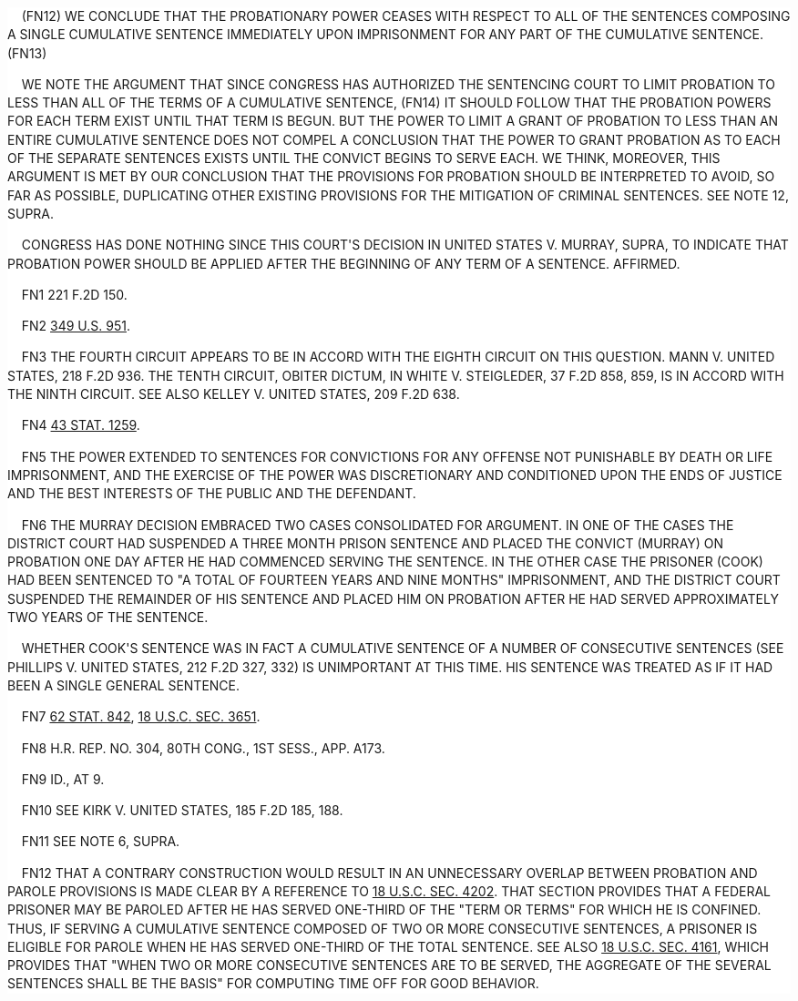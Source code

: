     (FN12)  WE CONCLUDE THAT THE PROBATIONARY POWER CEASES WITH RESPECT TO ALL OF THE SENTENCES COMPOSING A SINGLE CUMULATIVE SENTENCE IMMEDIATELY UPON IMPRISONMENT FOR ANY PART OF THE CUMULATIVE SENTENCE.  (FN13)

    WE NOTE THE ARGUMENT THAT SINCE CONGRESS HAS AUTHORIZED THE SENTENCING COURT TO LIMIT PROBATION TO LESS THAN ALL OF THE TERMS OF A CUMULATIVE SENTENCE, (FN14) IT SHOULD FOLLOW THAT THE PROBATION POWERS FOR EACH TERM EXIST UNTIL THAT TERM IS BEGUN.  BUT THE POWER TO LIMIT A GRANT OF PROBATION TO LESS THAN AN ENTIRE CUMULATIVE SENTENCE DOES NOT COMPEL A CONCLUSION THAT THE POWER TO GRANT PROBATION AS TO EACH OF THE SEPARATE SENTENCES EXISTS UNTIL THE CONVICT BEGINS TO SERVE EACH.  WE THINK, MOREOVER, THIS ARGUMENT IS MET BY OUR CONCLUSION THAT THE PROVISIONS FOR PROBATION SHOULD BE INTERPRETED TO AVOID, SO FAR AS POSSIBLE, DUPLICATING OTHER EXISTING PROVISIONS FOR THE MITIGATION OF CRIMINAL SENTENCES.  SEE NOTE 12, SUPRA.

    CONGRESS HAS DONE NOTHING SINCE THIS COURT'S DECISION IN UNITED STATES V. MURRAY, SUPRA, TO INDICATE THAT PROBATION POWER SHOULD BE APPLIED AFTER THE BEGINNING OF ANY TERM OF A SENTENCE.  AFFIRMED.

    FN1  221 F.2D 150.

    FN2  [349 U.S. 951][/us/courts/scotus/usReporter/349/951].

    FN3  THE FOURTH CIRCUIT APPEARS TO BE IN ACCORD WITH THE EIGHTH CIRCUIT ON THIS QUESTION.  MANN V. UNITED STATES, 218 F.2D 936.  THE TENTH CIRCUIT, OBITER DICTUM, IN WHITE V. STEIGLEDER, 37 F.2D 858, 859, IS IN ACCORD WITH THE NINTH CIRCUIT.  SEE ALSO KELLEY V. UNITED STATES, 209 F.2D 638.

    FN4  [43 STAT. 1259][/us/stat/43/1259].

    FN5  THE POWER EXTENDED TO SENTENCES FOR CONVICTIONS FOR ANY OFFENSE NOT PUNISHABLE BY DEATH OR LIFE IMPRISONMENT, AND THE EXERCISE OF THE POWER WAS DISCRETIONARY AND CONDITIONED UPON THE ENDS OF JUSTICE AND THE BEST INTERESTS OF THE PUBLIC AND THE DEFENDANT.

    FN6  THE MURRAY DECISION EMBRACED TWO CASES CONSOLIDATED FOR ARGUMENT.  IN ONE OF THE CASES THE DISTRICT COURT HAD SUSPENDED A THREE MONTH PRISON SENTENCE AND PLACED THE CONVICT (MURRAY) ON PROBATION ONE DAY AFTER HE HAD COMMENCED SERVING THE SENTENCE.  IN THE OTHER CASE THE PRISONER (COOK) HAD BEEN SENTENCED TO "A TOTAL OF FOURTEEN YEARS AND NINE MONTHS" IMPRISONMENT, AND THE DISTRICT COURT SUSPENDED THE REMAINDER OF HIS SENTENCE AND PLACED HIM ON PROBATION AFTER HE HAD SERVED APPROXIMATELY TWO YEARS OF THE SENTENCE.

    WHETHER COOK'S SENTENCE WAS IN FACT A CUMULATIVE SENTENCE OF A NUMBER OF CONSECUTIVE SENTENCES (SEE PHILLIPS V. UNITED STATES, 212 F.2D 327, 332) IS UNIMPORTANT AT THIS TIME.  HIS SENTENCE WAS TREATED AS IF IT HAD BEEN A SINGLE GENERAL SENTENCE.

    FN7  [62 STAT. 842][/us/stat/62/842], [18 U.S.C. SEC. 3651][/us/usc/t18/s3651].

    FN8  H.R. REP. NO. 304, 80TH CONG., 1ST SESS., APP. A173.

    FN9  ID., AT 9.

    FN10  SEE KIRK V. UNITED STATES, 185 F.2D 185, 188.

    FN11  SEE NOTE 6, SUPRA.

    FN12  THAT A CONTRARY CONSTRUCTION WOULD RESULT IN AN UNNECESSARY OVERLAP BETWEEN PROBATION AND PAROLE PROVISIONS IS MADE CLEAR BY A REFERENCE TO [18 U.S.C. SEC. 4202][/us/usc/t18/s4202].  THAT SECTION PROVIDES THAT A FEDERAL PRISONER MAY BE PAROLED AFTER HE HAS SERVED ONE-THIRD OF THE "TERM OR TERMS" FOR WHICH HE IS CONFINED.  THUS, IF SERVING A CUMULATIVE SENTENCE COMPOSED OF TWO OR MORE CONSECUTIVE SENTENCES, A PRISONER IS ELIGIBLE FOR PAROLE WHEN HE HAS SERVED ONE-THIRD OF THE TOTAL SENTENCE.  SEE ALSO [18 U.S.C. SEC. 4161][/us/usc/t18/s4161], WHICH PROVIDES THAT "WHEN TWO OR MORE CONSECUTIVE SENTENCES ARE TO BE SERVED, THE AGGREGATE OF THE SEVERAL SENTENCES SHALL BE THE BASIS" FOR COMPUTING TIME OFF FOR GOOD BEHAVIOR.


[/us/courts/scotus/usReporter/350/79]: https://publicdocs.github.io/go/links?ns=uslm-x&ref=%2Fus%2Fcourts%2Fscotus%2FusReporter%2F350%2F79
[/us/usc/t18/s3651]: https://publicdocs.github.io/go/links?ns=uslm&ref=%2Fus%2Fusc%2Ft18%2Fs3651
[/us/courts/scotus/usReporter/275/347]: https://publicdocs.github.io/go/links?ns=uslm-x&ref=%2Fus%2Fcourts%2Fscotus%2FusReporter%2F275%2F347
[/us/courts/scotus/usReporter/242/27]: https://publicdocs.github.io/go/links?ns=uslm-x&ref=%2Fus%2Fcourts%2Fscotus%2FusReporter%2F242%2F27
[/us/courts/scotus/usReporter/275/347]: https://publicdocs.github.io/go/links?ns=uslm-x&ref=%2Fus%2Fcourts%2Fscotus%2FusReporter%2F275%2F347
[/us/courts/scotus/usReporter/349/951]: https://publicdocs.github.io/go/links?ns=uslm-x&ref=%2Fus%2Fcourts%2Fscotus%2FusReporter%2F349%2F951
[/us/stat/43/1259]: https://publicdocs.github.io/go/links?ns=uslm&ref=%2Fus%2Fstat%2F43%2F1259
[/us/stat/62/842]: https://publicdocs.github.io/go/links?ns=uslm&ref=%2Fus%2Fstat%2F62%2F842
[/us/usc/t18/s3651]: https://publicdocs.github.io/go/links?ns=uslm&ref=%2Fus%2Fusc%2Ft18%2Fs3651
[/us/usc/t18/s4202]: https://publicdocs.github.io/go/links?ns=uslm&ref=%2Fus%2Fusc%2Ft18%2Fs4202
[/us/usc/t18/s4161]: https://publicdocs.github.io/go/links?ns=uslm&ref=%2Fus%2Fusc%2Ft18%2Fs4161
[/us/usc/t18/s3651]: https://publicdocs.github.io/go/links?ns=uslm&ref=%2Fus%2Fusc%2Ft18%2Fs3651